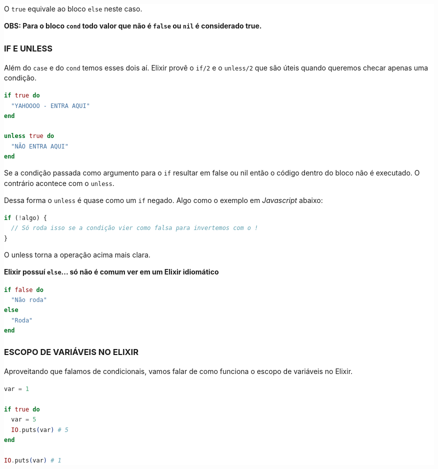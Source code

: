 O `true` equivale ao bloco `else` neste caso.

**OBS: Para o bloco `cond` todo valor que não é `false` ou `nil` é considerado true.**

### IF E UNLESS

Além do `case` e do `cond` temos esses dois aí. Elixir provê o `if/2` e o `unless/2` que são úteis quando queremos checar apenas uma condição.

```elixir
if true do
  "YAHOOOO - ENTRA AQUI"
end

unless true do
  "NÃO ENTRA AQUI"
end
```

Se a condição passada como argumento para o `if` resultar em false ou nil então o código dentro do bloco não é executado. O contrário acontece com o `unless`.

Dessa forma o `unless` é quase como um `if` negado. Algo como o exemplo em _Javascript_ abaixo:

```js
if (!algo) {
  // Só roda isso se a condição vier como falsa para invertemos com o !
}
```

O unless torna a operação acima mais clara.

**Elixir possuí `else`... só não é comum ver em um Elixir idiomático**

```elixir
if false do
  "Não roda"
else
  "Roda"
end
```

### ESCOPO DE VARIÁVEIS NO ELIXIR

Aproveitando que falamos de condicionais, vamos falar de como funciona o escopo de variáveis no Elixir.

```elixir
var = 1

if true do
  var = 5
  IO.puts(var) # 5
end

IO.puts(var) # 1

```
